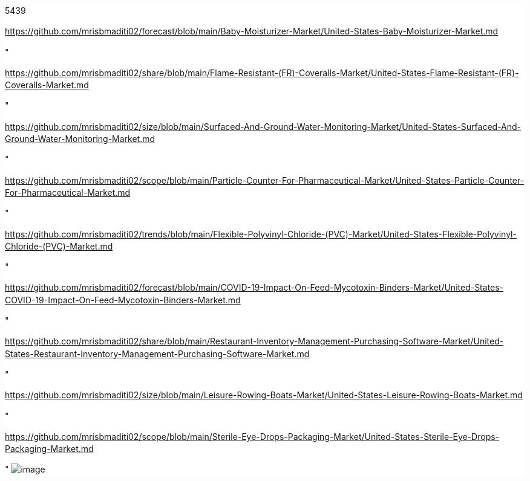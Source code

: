 5439</p><p><a href="https://github.com/mrisbmaditi02/forecast/blob/main/Baby-Moisturizer-Market/United-States-Baby-Moisturizer-Market.md">https://github.com/mrisbmaditi02/forecast/blob/main/Baby-Moisturizer-Market/United-States-Baby-Moisturizer-Market.md</a></p>"<p><a href="https://github.com/mrisbmaditi02/share/blob/main/Flame-Resistant-(FR)-Coveralls-Market/United-States-Flame-Resistant-(FR)-Coveralls-Market.md">https://github.com/mrisbmaditi02/share/blob/main/Flame-Resistant-(FR)-Coveralls-Market/United-States-Flame-Resistant-(FR)-Coveralls-Market.md</a></p>"<p><a href="https://github.com/mrisbmaditi02/size/blob/main/Surfaced-And-Ground-Water-Monitoring-Market/United-States-Surfaced-And-Ground-Water-Monitoring-Market.md">https://github.com/mrisbmaditi02/size/blob/main/Surfaced-And-Ground-Water-Monitoring-Market/United-States-Surfaced-And-Ground-Water-Monitoring-Market.md</a></p>"<p><a href="https://github.com/mrisbmaditi02/scope/blob/main/Particle-Counter-For-Pharmaceutical-Market/United-States-Particle-Counter-For-Pharmaceutical-Market.md">https://github.com/mrisbmaditi02/scope/blob/main/Particle-Counter-For-Pharmaceutical-Market/United-States-Particle-Counter-For-Pharmaceutical-Market.md</a></p>"<p><a href="https://github.com/mrisbmaditi02/trends/blob/main/Flexible-Polyvinyl-Chloride-(PVC)-Market/United-States-Flexible-Polyvinyl-Chloride-(PVC)-Market.md">https://github.com/mrisbmaditi02/trends/blob/main/Flexible-Polyvinyl-Chloride-(PVC)-Market/United-States-Flexible-Polyvinyl-Chloride-(PVC)-Market.md</a></p>"<p><a href="https://github.com/mrisbmaditi02/forecast/blob/main/COVID-19-Impact-On-Feed-Mycotoxin-Binders-Market/United-States-COVID-19-Impact-On-Feed-Mycotoxin-Binders-Market.md">https://github.com/mrisbmaditi02/forecast/blob/main/COVID-19-Impact-On-Feed-Mycotoxin-Binders-Market/United-States-COVID-19-Impact-On-Feed-Mycotoxin-Binders-Market.md</a></p>"<p><a href="https://github.com/mrisbmaditi02/share/blob/main/Restaurant-Inventory-Management-Purchasing-Software-Market/United-States-Restaurant-Inventory-Management-Purchasing-Software-Market.md">https://github.com/mrisbmaditi02/share/blob/main/Restaurant-Inventory-Management-Purchasing-Software-Market/United-States-Restaurant-Inventory-Management-Purchasing-Software-Market.md</a></p>"<p><a href="https://github.com/mrisbmaditi02/size/blob/main/Leisure-Rowing-Boats-Market/United-States-Leisure-Rowing-Boats-Market.md">https://github.com/mrisbmaditi02/size/blob/main/Leisure-Rowing-Boats-Market/United-States-Leisure-Rowing-Boats-Market.md</a></p>"<p><a href="https://github.com/mrisbmaditi02/scope/blob/main/Sterile-Eye-Drops-Packaging-Market/United-States-Sterile-Eye-Drops-Packaging-Market.md">https://github.com/mrisbmaditi02/scope/blob/main/Sterile-Eye-Drops-Packaging-Market/United-States-Sterile-Eye-Drops-Packaging-Market.md</a></p>"
![image](https://github.com/user-attachments/assets/bfeb1135-ac88-4ab2-b530-64b3c48fca89)
